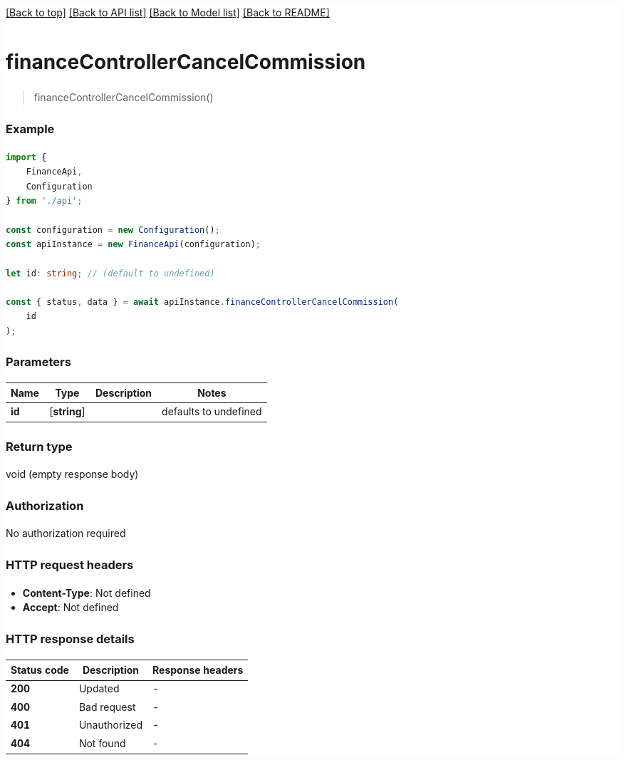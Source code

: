 [[Back to top]](#) [[Back to API list]](../README.md#documentation-for-api-endpoints) [[Back to Model list]](../README.md#documentation-for-models) [[Back to README]](../README.md)

# **financeControllerCancelCommission**
> financeControllerCancelCommission()


### Example

```typescript
import {
    FinanceApi,
    Configuration
} from './api';

const configuration = new Configuration();
const apiInstance = new FinanceApi(configuration);

let id: string; // (default to undefined)

const { status, data } = await apiInstance.financeControllerCancelCommission(
    id
);
```

### Parameters

|Name | Type | Description  | Notes|
|------------- | ------------- | ------------- | -------------|
| **id** | [**string**] |  | defaults to undefined|


### Return type

void (empty response body)

### Authorization

No authorization required

### HTTP request headers

 - **Content-Type**: Not defined
 - **Accept**: Not defined


### HTTP response details
| Status code | Description | Response headers |
|-------------|-------------|------------------|
|**200** | Updated |  -  |
|**400** | Bad request |  -  |
|**401** | Unauthorized |  -  |
|**404** | Not found |  -  |
